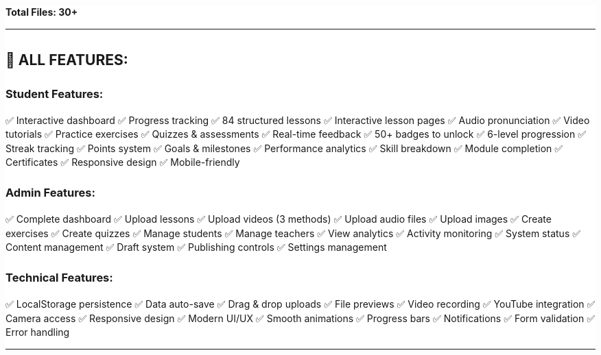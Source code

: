 **Total Files: 30+**

---

## 🎯 **ALL FEATURES:**

### **Student Features:**
✅ Interactive dashboard
✅ Progress tracking
✅ 84 structured lessons
✅ Interactive lesson pages
✅ Audio pronunciation
✅ Video tutorials
✅ Practice exercises
✅ Quizzes & assessments
✅ Real-time feedback
✅ 50+ badges to unlock
✅ 6-level progression
✅ Streak tracking
✅ Points system
✅ Goals & milestones
✅ Performance analytics
✅ Skill breakdown
✅ Module completion
✅ Certificates
✅ Responsive design
✅ Mobile-friendly

### **Admin Features:**
✅ Complete dashboard
✅ Upload lessons
✅ Upload videos (3 methods)
✅ Upload audio files
✅ Upload images
✅ Create exercises
✅ Create quizzes
✅ Manage students
✅ Manage teachers
✅ View analytics
✅ Activity monitoring
✅ System status
✅ Content management
✅ Draft system
✅ Publishing controls
✅ Settings management

### **Technical Features:**
✅ LocalStorage persistence
✅ Data auto-save
✅ Drag & drop uploads
✅ File previews
✅ Video recording
✅ YouTube integration
✅ Camera access
✅ Responsive design
✅ Modern UI/UX
✅ Smooth animations
✅ Progress bars
✅ Notifications
✅ Form validation
✅ Error handling

---